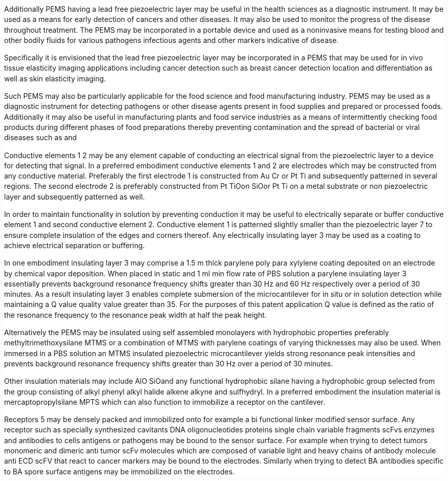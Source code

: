 Additionally PEMS having a lead free piezoelectric layer may be useful in the health sciences as a diagnostic instrument. It may be used as a means for early detection of cancers and other diseases. It may also be used to monitor the progress of the disease throughout treatment. The PEMS may be incorporated in a portable device and used as a noninvasive means for testing blood and other bodily fluids for various pathogens infectious agents and other markers indicative of disease.

Specifically it is envisioned that the lead free piezoelectric layer may be incorporated in a PEMS that may be used for in vivo tissue elasticity imaging applications including cancer detection such as breast cancer detection location and differentiation as well as skin elasticity imaging.

Such PEMS may also be particularly applicable for the food science and food manufacturing industry. PEMS may be used as a diagnostic instrument for detecting pathogens or other disease agents present in food supplies and prepared or processed foods. Additionally it may also be useful in manufacturing plants and food service industries as a means of intermittently checking food products during different phases of food preparations thereby preventing contamination and the spread of bacterial or viral diseases such as and

Conductive elements 1 2 may be any element capable of conducting an electrical signal from the piezoelectric layer to a device for detecting that signal. In a preferred embodiment conductive elements 1 and 2 are electrodes which may be constructed from any conductive material. Preferably the first electrode 1 is constructed from Au Cr or Pt Ti and subsequently patterned in several regions. The second electrode 2 is preferably constructed from Pt TiOon SiOor Pt Ti on a metal substrate or non piezoelectric layer and subsequently patterned as well.

In order to maintain functionality in solution by preventing conduction it may be useful to electrically separate or buffer conductive element 1 and second conductive element 2. Conductive element 1 is patterned slightly smaller than the piezoelectric layer 7 to ensure complete insulation of the edges and corners thereof. Any electrically insulating layer 3 may be used as a coating to achieve electrical separation or buffering.

In one embodiment insulating layer 3 may comprise a 1.5 m thick parylene poly para xylylene coating deposited on an electrode by chemical vapor deposition. When placed in static and 1 ml min flow rate of PBS solution a parylene insulating layer 3 essentially prevents background resonance frequency shifts greater than 30 Hz and 60 Hz respectively over a period of 30 minutes. As a result insulating layer 3 enables complete submersion of the microcantilever for in situ or in solution detection while maintaining a Q value quality value greater than 35. For the purposes of this patent application Q value is defined as the ratio of the resonance frequency to the resonance peak width at half the peak height.

Alternatively the PEMS may be insulated using self assembled monolayers with hydrophobic properties preferably methyltrimethoxysilane MTMS or a combination of MTMS with parylene coatings of varying thicknesses may also be used. When immersed in a PBS solution an MTMS insulated piezoelectric microcantilever yields strong resonance peak intensities and prevents background resonance frequency shifts greater than 30 Hz over a period of 30 minutes.

Other insulation materials may include AlO SiOand any functional hydrophobic silane having a hydrophobic group selected from the group consisting of alkyl phenyl alkyl halide alkene alkyne and sulfhydryl. In a preferred embodiment the insulation material is mercaptopropylsilane MPTS which can also function to immobilize a receptor on the cantilever.

Receptors 5 may be densely packed and immobilized onto for example a bi functional linker modified sensor surface. Any receptor such as specially synthesized cavitants DNA oligonucleotides proteins single chain variable fragments scFvs enzymes and antibodies to cells antigens or pathogens may be bound to the sensor surface. For example when trying to detect tumors monomeric and dimeric anti tumor scFv molecules which are composed of variable light and heavy chains of antibody molecule anti ECD scFV that react to cancer markers may be bound to the electrodes. Similarly when trying to detect BA antibodies specific to BA spore surface antigens may be immobilized on the electrodes.
